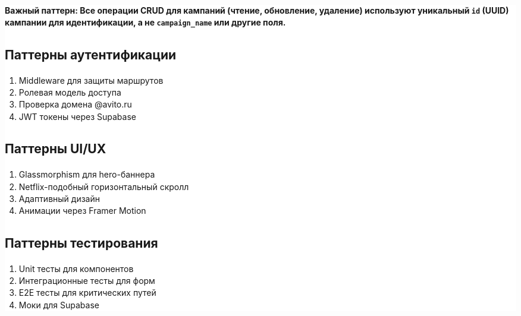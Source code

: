 **Важный паттерн: Все операции CRUD для кампаний (чтение, обновление, удаление) используют уникальный `id` (UUID) кампании для идентификации, а не `campaign_name` или другие поля.**

## Паттерны аутентификации

1. Middleware для защиты маршрутов
2. Ролевая модель доступа
3. Проверка домена @avito.ru
4. JWT токены через Supabase

## Паттерны UI/UX

1. Glassmorphism для hero-баннера
2. Netflix-подобный горизонтальный скролл
3. Адаптивный дизайн
4. Анимации через Framer Motion

## Паттерны тестирования

1. Unit тесты для компонентов
2. Интеграционные тесты для форм
3. E2E тесты для критических путей
4. Моки для Supabase
